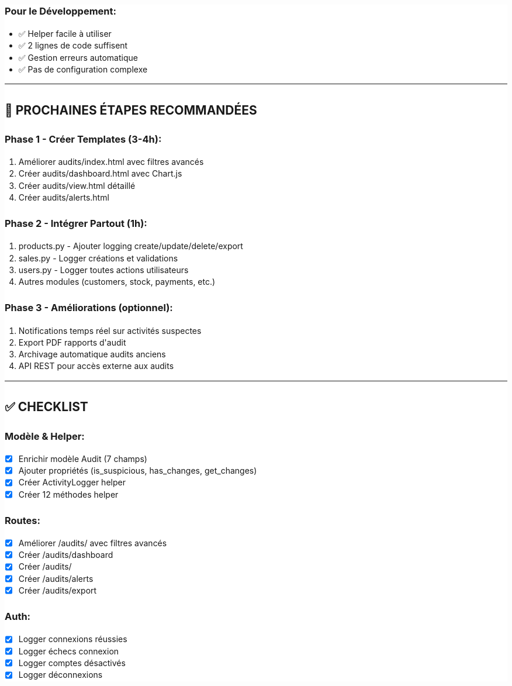 ### Pour le Développement:
- ✅ Helper facile à utiliser
- ✅ 2 lignes de code suffisent
- ✅ Gestion erreurs automatique
- ✅ Pas de configuration complexe

---

## 🔄 PROCHAINES ÉTAPES RECOMMANDÉES

### Phase 1 - Créer Templates (3-4h):
1. Améliorer audits/index.html avec filtres avancés
2. Créer audits/dashboard.html avec Chart.js
3. Créer audits/view.html détaillé
4. Créer audits/alerts.html

### Phase 2 - Intégrer Partout (1h):
1. products.py - Ajouter logging create/update/delete/export
2. sales.py - Logger créations et validations
3. users.py - Logger toutes actions utilisateurs
4. Autres modules (customers, stock, payments, etc.)

### Phase 3 - Améliorations (optionnel):
1. Notifications temps réel sur activités suspectes
2. Export PDF rapports d'audit
3. Archivage automatique audits anciens
4. API REST pour accès externe aux audits

---

## ✅ CHECKLIST

### Modèle & Helper:
- [x] Enrichir modèle Audit (7 champs)
- [x] Ajouter propriétés (is_suspicious, has_changes, get_changes)
- [x] Créer ActivityLogger helper
- [x] Créer 12 méthodes helper

### Routes:
- [x] Améliorer /audits/ avec filtres avancés
- [x] Créer /audits/dashboard
- [x] Créer /audits/<id>
- [x] Créer /audits/alerts
- [x] Créer /audits/export

### Auth:
- [x] Logger connexions réussies
- [x] Logger échecs connexion
- [x] Logger comptes désactivés
- [x] Logger déconnexions
